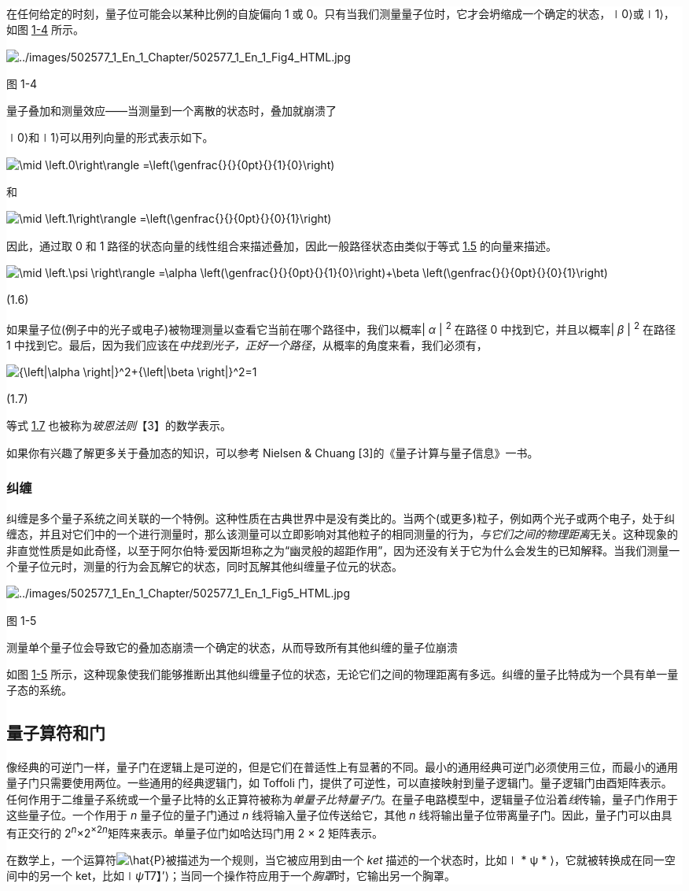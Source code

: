 在任何给定的时刻，量子位可能会以某种比例的自旋偏向 1 或 0。只有当我们测量量子位时，它才会坍缩成一个确定的状态，∣0⟩或∣1⟩，如图 [1-4](#Fig4) 所示。

![../images/502577_1_En_1_Chapter/502577_1_En_1_Fig4_HTML.jpg](../images/502577_1_En_1_Chapter/502577_1_En_1_Fig4_HTML.jpg)

图 1-4

量子叠加和测量效应——当测量到一个离散的状态时，叠加就崩溃了

∣0⟩和∣1⟩可以用列向量的形式表示如下。

![$$ \mid \left.0\right\rangle =\left(\genfrac{}{}{0pt}{}{1}{0}\right) $$](../images/502577_1_En_1_Chapter/502577_1_En_1_Chapter_TeX_Equg.png)

和

![$$ \mid \left.1\right\rangle =\left(\genfrac{}{}{0pt}{}{0}{1}\right) $$](../images/502577_1_En_1_Chapter/502577_1_En_1_Chapter_TeX_Equh.png)

因此，通过取 0 和 1 路径的状态向量的线性组合来描述叠加，因此一般路径状态由类似于等式 [1.5](#Equf) 的向量来描述。

![$$ \mid \left.\psi \right\rangle =\alpha \left(\genfrac{}{}{0pt}{}{1}{0}\right)+\beta \left(\genfrac{}{}{0pt}{}{0}{1}\right) $$](../images/502577_1_En_1_Chapter/502577_1_En_1_Chapter_TeX_Equi.png)

(1.6)

如果量子位(例子中的光子或电子)被物理测量以查看它当前在哪个路径中，我们以概率| *α* | <sup>2</sup> 在路径 0 中找到它，并且以概率| *β* | <sup>2</sup> 在路径 1 中找到它。最后，因为我们应该在*中找到光子，正好一个路径*，从概率的角度来看，我们必须有，

![$$ {\left|\alpha \right|}^2+{\left|\beta \right|}^2=1 $$](../images/502577_1_En_1_Chapter/502577_1_En_1_Chapter_TeX_Equj.png)

(1.7)

等式 [1.7](#Equj) 也被称为*玻恩法则*【3】的数学表示。

如果你有兴趣了解更多关于叠加态的知识，可以参考 Nielsen & Chuang [3]的《量子计算与量子信息》一书。

### 纠缠

纠缠是多个量子系统之间关联的一个特例。这种性质在古典世界中是没有类比的。当两个(或更多)粒子，例如两个光子或两个电子，处于纠缠态，并且对它们中的一个进行测量时，那么该测量可以立即影响对其他粒子的相同测量的行为，*与它们之间的物理距离*无关。这种现象的非直觉性质是如此奇怪，以至于阿尔伯特·爱因斯坦称之为“幽灵般的超距作用”，因为还没有关于它为什么会发生的已知解释。当我们测量一个量子位元时，测量的行为会瓦解它的状态，同时瓦解其他纠缠量子位元的状态。

![../images/502577_1_En_1_Chapter/502577_1_En_1_Fig5_HTML.jpg](../images/502577_1_En_1_Chapter/502577_1_En_1_Fig5_HTML.jpg)

图 1-5

测量单个量子位会导致它的叠加态崩溃一个确定的状态，从而导致所有其他纠缠的量子位崩溃

如图 [1-5](#Fig5) 所示，这种现象使我们能够推断出其他纠缠量子位的状态，无论它们之间的物理距离有多远。纠缠的量子比特成为一个具有单一量子态的系统。

## 量子算符和门

像经典的可逆门一样，量子门在逻辑上是可逆的，但是它们在普适性上有显著的不同。最小的通用经典可逆门必须使用三位，而最小的通用量子门只需要使用两位。一些通用的经典逻辑门，如 Toffoli 门，提供了可逆性，可以直接映射到量子逻辑门。量子逻辑门由酉矩阵表示。任何作用于二维量子系统或一个量子比特的幺正算符被称为*单量子比特量子门*。在量子电路模型中，逻辑量子位沿着*线*传输，量子门作用于这些量子位。一个作用于 *n* 量子位的量子门通过 *n* 线将输入量子位传送给它，其他 *n* 线将输出量子位带离量子门。因此，量子门可以由具有正交行的 2<sup>*n*</sup>×2<sup>×2*n*</sup>矩阵来表示。单量子位门如哈达玛门用 2 × 2 矩阵表示。

在数学上，一个运算符![$$ \hat{P} $$](../images/502577_1_En_1_Chapter/502577_1_En_1_Chapter_TeX_IEq16.png)被描述为一个规则，当它被应用到由一个 *ket* 描述的一个状态时，比如∣ * ψ * ⟩，它就被转换成在同一空间中的另一个 ket，比如∣*ψ*T7】’⟩；当同一个操作符应用于一个*胸罩*时，它输出另一个胸罩。
